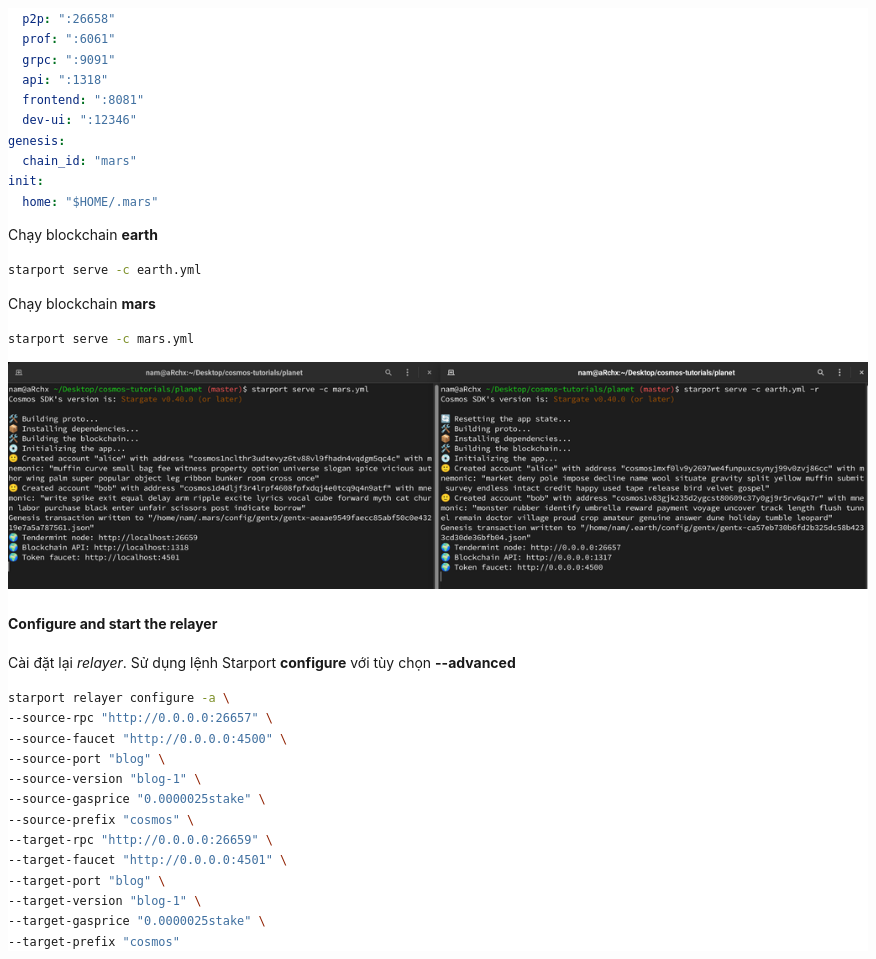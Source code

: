 ```yaml
  p2p: ":26658"
  prof: ":6061"
  grpc: ":9091"
  api: ":1318"
  frontend: ":8081"
  dev-ui: ":12346"
genesis:
  chain_id: "mars"
init:
  home: "$HOME/.mars"
```

Chạy blockchain **earth**
```bash
starport serve -c earth.yml
```

Chạy blockchain **mars**
```bash
starport serve -c mars.yml
```

![Earth and Mars](images/Create-a-IBC-Hello-World-module/Earth-and-Mars.png)

#### Configure and start the relayer

Cài đặt lại _relayer_. Sử dụng lệnh Starport **configure** với tùy chọn **--advanced**

```bash
starport relayer configure -a \
--source-rpc "http://0.0.0.0:26657" \
--source-faucet "http://0.0.0.0:4500" \
--source-port "blog" \
--source-version "blog-1" \
--source-gasprice "0.0000025stake" \
--source-prefix "cosmos" \
--target-rpc "http://0.0.0.0:26659" \
--target-faucet "http://0.0.0.0:4501" \
--target-port "blog" \
--target-version "blog-1" \
--target-gasprice "0.0000025stake" \
--target-prefix "cosmos"
```
